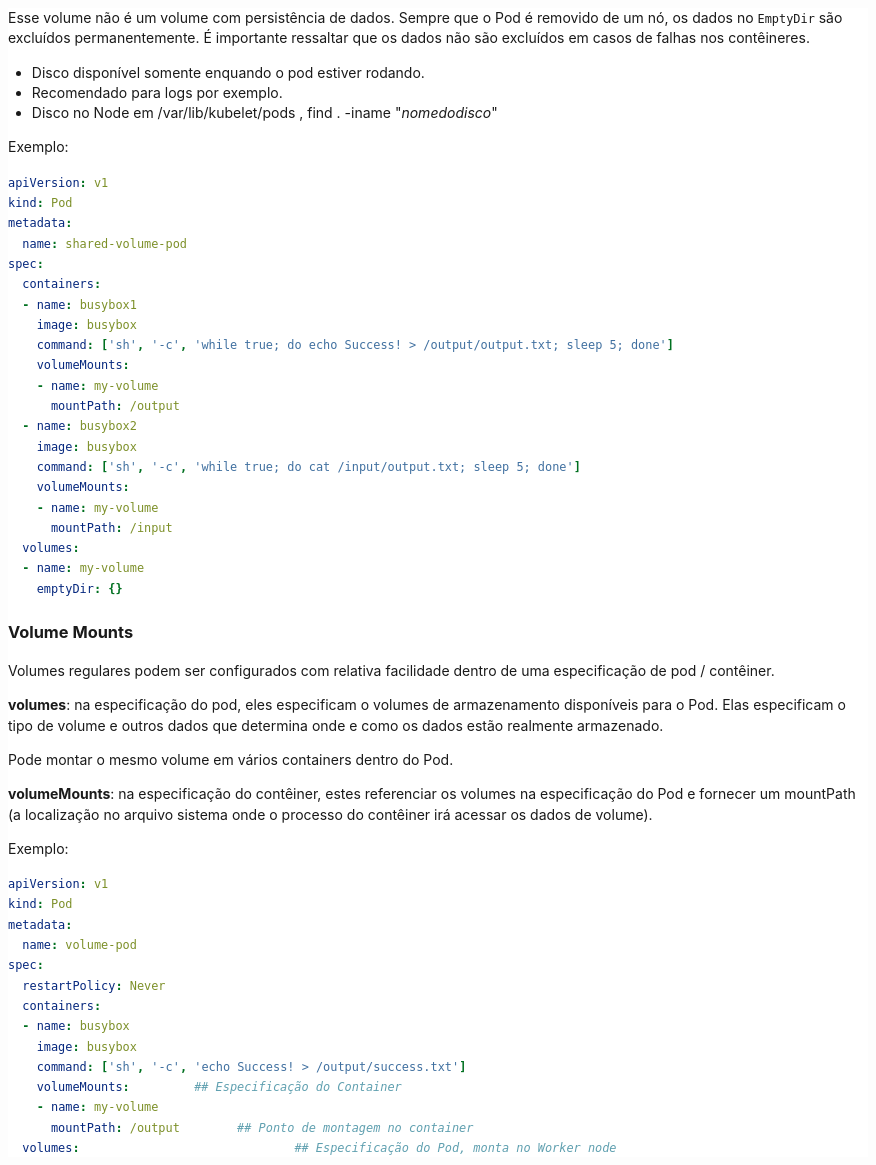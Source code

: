 Esse volume não é um volume com persistência de dados. Sempre que o Pod é removido de um nó, os dados no `EmptyDir` são excluídos permanentemente. É importante ressaltar que os dados não são excluídos em casos de falhas nos contêineres.

- Disco disponível somente enquando o pod estiver rodando.
- Recomendado para logs por exemplo.
- Disco no Node em /var/lib/kubelet/pods , find . -iname "*nomedodisco*"

Exemplo:

```yaml
apiVersion: v1
kind: Pod
metadata:
  name: shared-volume-pod
spec:
  containers:
  - name: busybox1
    image: busybox
    command: ['sh', '-c', 'while true; do echo Success! > /output/output.txt; sleep 5; done']
    volumeMounts:
    - name: my-volume
      mountPath: /output
  - name: busybox2
    image: busybox
    command: ['sh', '-c', 'while true; do cat /input/output.txt; sleep 5; done']
    volumeMounts:
    - name: my-volume
      mountPath: /input
  volumes:
  - name: my-volume
    emptyDir: {}

```



### **Volume Mounts**

Volumes regulares podem ser configurados com relativa facilidade dentro de uma especificação de pod / contêiner.

**volumes**: na especificação do pod, eles especificam o volumes de armazenamento disponíveis para o Pod. Elas especificam o tipo de volume e outros dados que determina onde e como os dados estão realmente armazenado.

Pode montar o mesmo volume em vários containers dentro do Pod. 

**volumeMounts**: na especificação do contêiner, estes referenciar os volumes na especificação do Pod e fornecer um mountPath (a localização no arquivo
sistema onde o processo do contêiner irá acessar os dados de volume).

Exemplo:

```yaml
apiVersion: v1
kind: Pod
metadata:
  name: volume-pod
spec:
  restartPolicy: Never
  containers:
  - name: busybox
    image: busybox
    command: ['sh', '-c', 'echo Success! > /output/success.txt']
    volumeMounts:         ## Especificação do Container
    - name: my-volume
      mountPath: /output        ## Ponto de montagem no container
  volumes:                              ## Especificação do Pod, monta no Worker node
```
